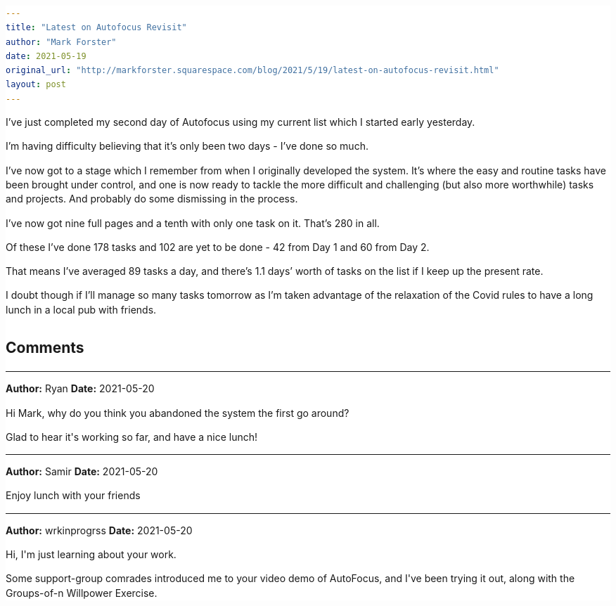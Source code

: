 ```yaml
---
title: "Latest on Autofocus Revisit"
author: "Mark Forster"
date: 2021-05-19
original_url: "http://markforster.squarespace.com/blog/2021/5/19/latest-on-autofocus-revisit.html"
layout: post
---
```


I’ve just completed my second day of Autofocus using my current list which I started early yesterday.

I’m having difficulty believing that it’s only been two days - I’ve done so much.

I’ve now got to a stage which I remember from when I originally developed the system. It’s where the easy and routine tasks have been brought under control, and one is now ready to tackle the more difficult and challenging (but also more worthwhile) tasks and projects. And probably do some dismissing in the process.

I’ve now got nine full pages and a tenth with only one task on it. That’s 280 in all.

Of these I’ve done 178 tasks and 102 are yet to be done - 42 from Day 1 and 60 from Day 2.

That means I’ve averaged 89 tasks a day, and there’s 1.1 days’ worth of tasks on the list if I keep up the present rate.

I doubt though if I’ll manage so many tasks tomorrow as I’m taken advantage of the relaxation of the Covid rules to have a long lunch in a local pub with friends.


## Comments

---

**Author:** Ryan
**Date:** 2021-05-20

Hi Mark, why do you think you abandoned the system the first go around?  
  
Glad to hear it's working so far, and have a nice lunch!

---

**Author:** Samir
**Date:** 2021-05-20

Enjoy lunch with your friends

---

**Author:** wrkinprogrss
**Date:** 2021-05-20

Hi, I'm just learning about your work.   
  
Some support-group comrades introduced me to your video demo of AutoFocus, and I've been trying it out, along with the Groups-of-n Willpower Exercise.  
  